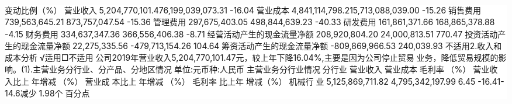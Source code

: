 变动比例（%）
营业收入
5,204,770,101.476,199,039,073.31
-16.04
营业成本
4,841,114,798.215,713,088,039.00
-15.26
销售费用
739,563,645.21
873,757,047.54
-15.36
管理费用
297,675,403.05
498,844,639.23
-40.33
研发费用
161,861,371.66
168,865,378.88
-4.15
财务费用
334,637,347.36
366,556,406.38
-8.71
经营活动产生的现金流量净额
208,920,804.20
24,000,813.51
770.47
投资活动产生的现金流量净额
22,275,335.56
-479,713,154.26
104.64
筹资活动产生的现金流量净额
-809,869,966.53
240,039.93
不适用2.收入和成本分析
√适用□不适用
公司2019年营业收入5,204,770,101.47元，较上年下降16.04%,主要是因为公司停止贸易
业务，降低贸易规模的影响。(1).主营业务分行业、分产品、分地区情况
单位:元币种:人民币
主营业务分行业情况
分行业
营业收入
营业成本
毛利率
（%）
营业收
入比上
年增减
（%）
营业成
本比上
年增减
（%）
毛利率
比上年
增减（%）
机械行
业
5,125,869,711.82
4,795,342,197.99
6.45
-16.41-14.6减少
1.98个
百分点